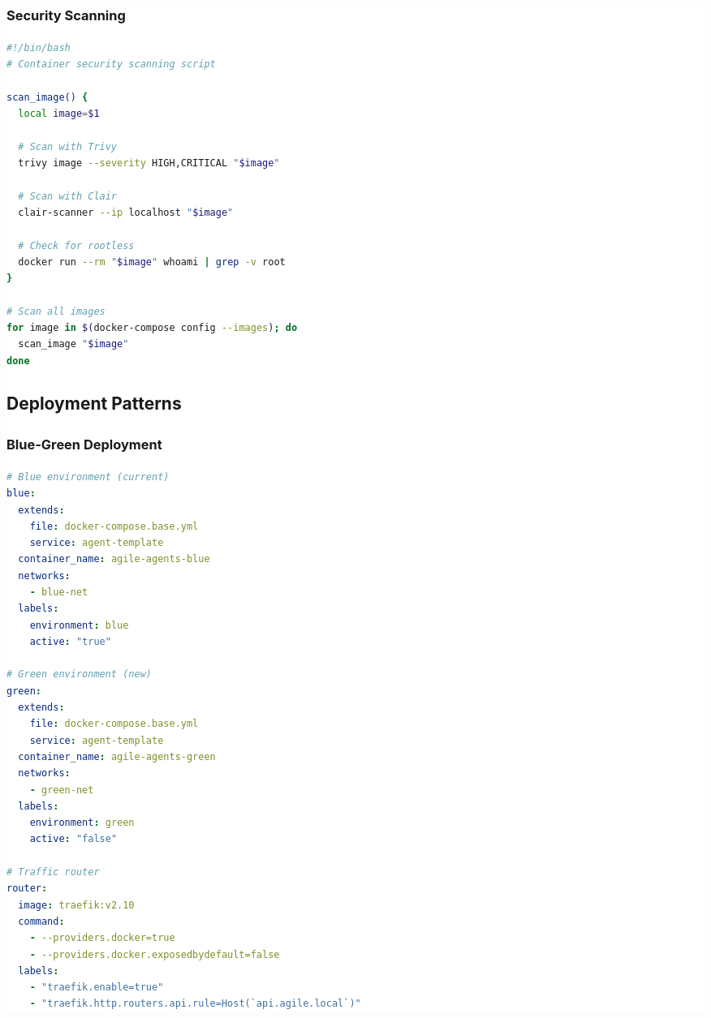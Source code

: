 ### Security Scanning

```bash
#!/bin/bash
# Container security scanning script

scan_image() {
  local image=$1
  
  # Scan with Trivy
  trivy image --severity HIGH,CRITICAL "$image"
  
  # Scan with Clair
  clair-scanner --ip localhost "$image"
  
  # Check for rootless
  docker run --rm "$image" whoami | grep -v root
}

# Scan all images
for image in $(docker-compose config --images); do
  scan_image "$image"
done
```

## Deployment Patterns

### Blue-Green Deployment

```yaml
# Blue environment (current)
blue:
  extends:
    file: docker-compose.base.yml
    service: agent-template
  container_name: agile-agents-blue
  networks:
    - blue-net
  labels:
    environment: blue
    active: "true"

# Green environment (new)
green:
  extends:
    file: docker-compose.base.yml
    service: agent-template
  container_name: agile-agents-green
  networks:
    - green-net
  labels:
    environment: green
    active: "false"

# Traffic router
router:
  image: traefik:v2.10
  command:
    - --providers.docker=true
    - --providers.docker.exposedbydefault=false
  labels:
    - "traefik.enable=true"
    - "traefik.http.routers.api.rule=Host(`api.agile.local`)"
```